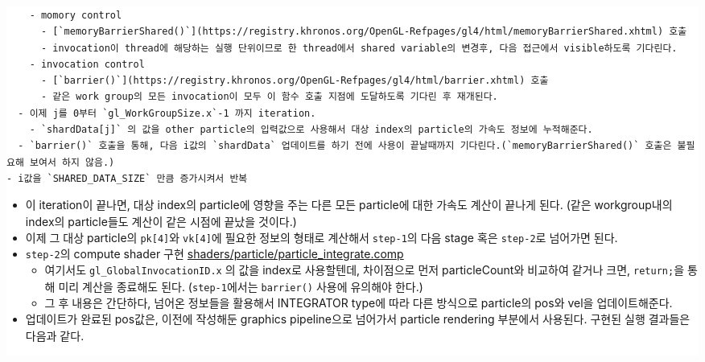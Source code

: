         - momory control
          - [`memoryBarrierShared()`](https://registry.khronos.org/OpenGL-Refpages/gl4/html/memoryBarrierShared.xhtml) 호출
          - invocation이 thread에 해당하는 실행 단위이므로 한 thread에서 shared variable의 변경후, 다음 접근에서 visible하도록 기다린다. 
        - invocation control
          - [`barrier()`](https://registry.khronos.org/OpenGL-Refpages/gl4/html/barrier.xhtml) 호출
          - 같은 work group의 모든 invocation이 모두 이 함수 호출 지점에 도달하도록 기다린 후 재개된다.
      - 이제 j를 0부터 `gl_WorkGroupSize.x`-1 까지 iteration.
        - `shardData[j]` 의 값을 other particle의 입력값으로 사용해서 대상 index의 particle의 가속도 정보에 누적해준다.
      - `barrier()` 호출을 통해, 다음 i값의 `shardData` 업데이트를 하기 전에 사용이 끝날때까지 기다린다.(`memoryBarrierShared()` 호출은 불필요해 보여서 하지 않음.)
    - i값을 `SHARED_DATA_SIZE` 만큼 증가시켜서 반복
  - 이 iteration이 끝나면, 대상 index의 particle에 영향을 주는 다른 모든 particle에 대한 가속도 계산이 끝나게 된다. (같은 workgroup내의 index의 particle들도 계산이 같은 시점에 끝났을 것이다.)
  - 이제 그 대상 particle의 `pk[4]`와 `vk[4]`에 필요한 정보의 형태로 계산해서 `step-1`의 다음 stage 혹은 `step-2`로 넘어가면 된다.
- `step-2`의 compute shader 구현 [shaders/particle/particle_integrate.comp](https://github.com/keechang-choi/Vulkan-Graphics-Example/blob/main/shaders/particle/particle_integrate.comp)
  - 여기서도 `gl_GlobalInvocationID.x` 의 값을 index로 사용할텐데, 차이점으로 먼저 particleCount와 비교하여 같거나 크면, `return;`을 통해 미리 계산을 종료해도 된다. (`step-1`에서는 `barrier()` 사용에 유의해야 한다.)
  - 그 후 내용은 간단하다, 넘어온 정보들을 활용해서 INTEGRATOR type에 따라 다른 방식으로 particle의 pos와 vel을 업데이트해준다.
- 업데이트가 완료된 pos값은, 이전에 작성해둔 graphics pipeline으로 넘어가서 particle rendering 부분에서 사용된다. 구현된 실행 결과들은 다음과 같다.


|                                      |                                         |                                      |
| :----------------------------------: | :-------------------------------------: | :----------------------------------: |